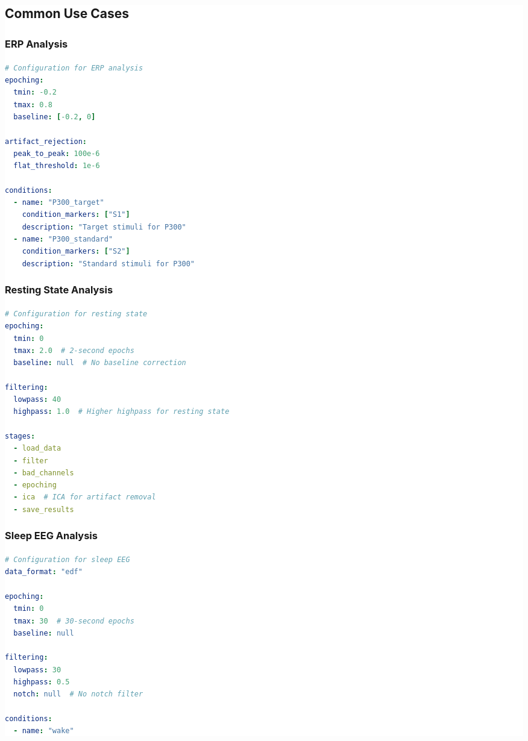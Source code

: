 ## Common Use Cases

### ERP Analysis

```yaml
# Configuration for ERP analysis
epoching:
  tmin: -0.2
  tmax: 0.8
  baseline: [-0.2, 0]

artifact_rejection:
  peak_to_peak: 100e-6
  flat_threshold: 1e-6

conditions:
  - name: "P300_target"
    condition_markers: ["S1"]
    description: "Target stimuli for P300"
  - name: "P300_standard"
    condition_markers: ["S2"]
    description: "Standard stimuli for P300"
```

### Resting State Analysis

```yaml
# Configuration for resting state
epoching:
  tmin: 0
  tmax: 2.0  # 2-second epochs
  baseline: null  # No baseline correction

filtering:
  lowpass: 40
  highpass: 1.0  # Higher highpass for resting state

stages:
  - load_data
  - filter
  - bad_channels
  - epoching
  - ica  # ICA for artifact removal
  - save_results
```

### Sleep EEG Analysis

```yaml
# Configuration for sleep EEG
data_format: "edf"

epoching:
  tmin: 0
  tmax: 30  # 30-second epochs
  baseline: null

filtering:
  lowpass: 30
  highpass: 0.5
  notch: null  # No notch filter

conditions:
  - name: "wake"
```